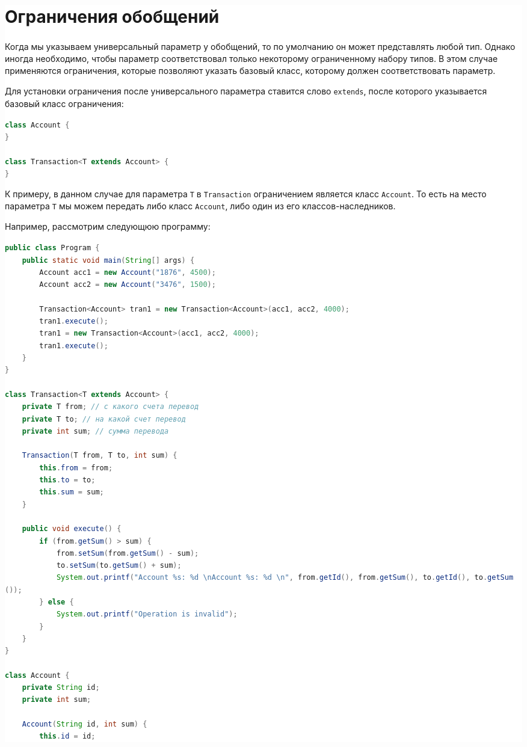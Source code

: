# Ограничения обобщений
Когда мы указываем универсальный параметр у обобщений, то по умолчанию он может представлять любой тип. Однако иногда необходимо, чтобы параметр соответствовал только некоторому ограниченному набору типов. В этом случае применяются ограничения, которые позволяют указать базовый класс, которому должен соответствовать параметр.

Для установки ограничения после универсального параметра ставится слово `extends`, после которого указывается базовый класс ограничения:

```java
class Account {
}

class Transaction<T extends Account> {
}
```

К примеру, в данном случае для параметра `T` в `Transaction` ограничением является класс `Account`. То есть на место параметра `T` мы можем передать либо класс `Account`, либо один из его классов-наследников.

Например, рассмотрим следующюю программу:

```java
public class Program {
    public static void main(String[] args) {
        Account acc1 = new Account("1876", 4500);
        Account acc2 = new Account("3476", 1500);

        Transaction<Account> tran1 = new Transaction<Account>(acc1, acc2, 4000);
        tran1.execute();
        tran1 = new Transaction<Account>(acc1, acc2, 4000);
        tran1.execute();
    }
}

class Transaction<T extends Account> {
    private T from; // с какого счета перевод
    private T to; // на какой счет перевод
    private int sum; // сумма перевода

    Transaction(T from, T to, int sum) {
        this.from = from;
        this.to = to;
        this.sum = sum;
    }

    public void execute() {
        if (from.getSum() > sum) {
            from.setSum(from.getSum() - sum);
            to.setSum(to.getSum() + sum);
            System.out.printf("Account %s: %d \nAccount %s: %d \n", from.getId(), from.getSum(), to.getId(), to.getSum());
        } else {
            System.out.printf("Operation is invalid");
        }
    }
}

class Account {
    private String id;
    private int sum;

    Account(String id, int sum) {
        this.id = id;
```